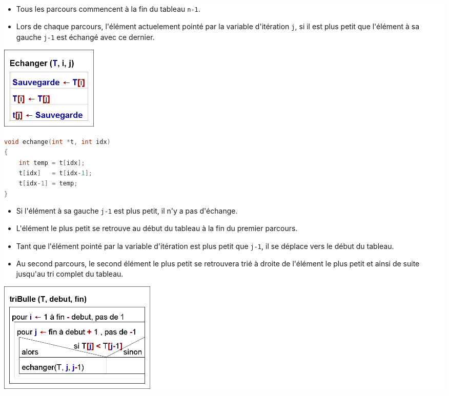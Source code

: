 - Tous les parcours commencent à la fin du tableau `n-1`.
 
- Lors de chaque parcours, l'élément actuelement pointé par la variable d'itération `j`, si il est plus petit que l'élément à sa gauche `j-1` est échangé avec ce dernier.




<img src="/00illustrations/Echanger.png" align="" height="150" float="right">


```c++
void echange(int *t, int idx)
{
    int temp = t[idx];
    t[idx]   = t[idx-1];
    t[idx-1] = temp;
}
```

- Si l'élément à sa gauche `j-1` est plus petit, il n'y a pas d'échange.

- L'élément le plus petit se retrouve au début du tableau à la fin du premier parcours.

- Tant que l'élément pointé par la variable d'itération est plus petit que `j-1`, il se déplace vers le début du tableau.

- Au second parcours, le second élément le plus petit se retrouvera trié à droite de l'élément le plus petit et ainsi de suite jusqu'au tri complet du tableau.

<img src="/00illustrations/Tri_Bulle.png" align="" height="200" float="right">
